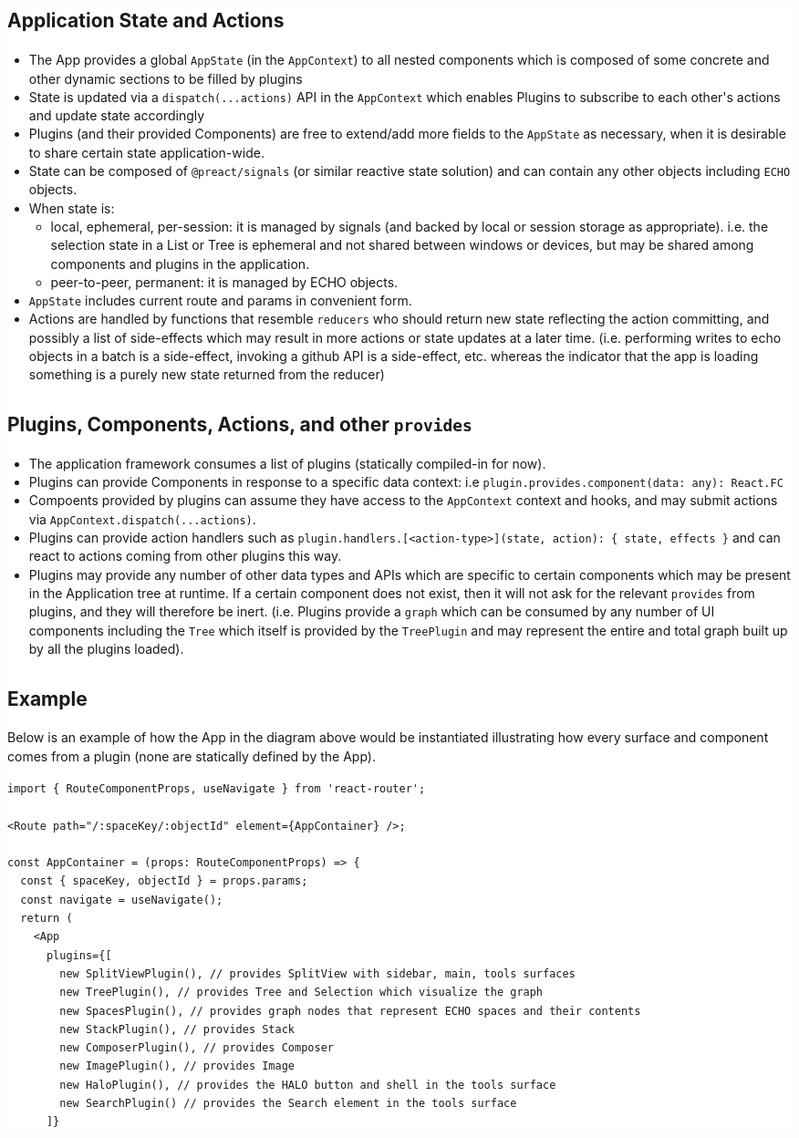 ## Application State and Actions

- The App provides a global `AppState` (in the `AppContext`) to all nested components which is composed of some concrete and other dynamic sections to be filled by plugins
- State is updated via a `dispatch(...actions)` API in the `AppContext` which enables Plugins to subscribe to each other's actions and update state accordingly
- Plugins (and their provided Components) are free to extend/add more fields to the `AppState` as necessary, when it is desirable to share certain state application-wide.
- State can be composed of `@preact/signals` (or similar reactive state solution) and can contain any other objects including `ECHO` objects.
- When state is:
  - local, ephemeral, per-session: it is managed by signals (and backed by local or session storage as appropriate). i.e. the selection state in a List or Tree is ephemeral and not shared between windows or devices, but may be shared among components and plugins in the application.
  - peer-to-peer, permanent: it is managed by ECHO objects.
- `AppState` includes current route and params in convenient form.
- Actions are handled by functions that resemble `reducers` who should return new state reflecting the action committing, and possibly a list of side-effects which may result in more actions or state updates at a later time. (i.e. performing writes to echo objects in a batch is a side-effect, invoking a github API is a side-effect, etc. whereas the indicator that the app is loading something is a purely new state returned from the reducer)

## Plugins, Components, Actions, and other `provides`

- The application framework consumes a list of plugins (statically compiled-in for now).
- Plugins can provide Components in response to a specific data context: i.e `plugin.provides.component(data: any): React.FC`
- Compoents provided by plugins can assume they have access to the `AppContext` context and hooks, and may submit actions via `AppContext.dispatch(...actions)`.
- Plugins can provide action handlers such as `plugin.handlers.[<action-type>](state, action): { state, effects }` and can react to actions coming from other plugins this way.
- Plugins may provide any number of other data types and APIs which are specific to certain components which may be present in the Application tree at runtime. If a certain component does not exist, then it will not ask for the relevant `provides` from plugins, and they will therefore be inert. (i.e. Plugins provide a `graph` which can be consumed by any number of UI components including the `Tree` which itself is provided by the `TreePlugin` and may represent the entire and total graph built up by all the plugins loaded).

## Example

Below is an example of how the App in the diagram above would be instantiated illustrating how every surface and component comes from a plugin (none are statically defined by the App).

```tsx
import { RouteComponentProps, useNavigate } from 'react-router';

<Route path="/:spaceKey/:objectId" element={AppContainer} />;

const AppContainer = (props: RouteComponentProps) => {
  const { spaceKey, objectId } = props.params;
  const navigate = useNavigate();
  return (
    <App
      plugins={[
        new SplitViewPlugin(), // provides SplitView with sidebar, main, tools surfaces
        new TreePlugin(), // provides Tree and Selection which visualize the graph
        new SpacesPlugin(), // provides graph nodes that represent ECHO spaces and their contents
        new StackPlugin(), // provides Stack
        new ComposerPlugin(), // provides Composer
        new ImagePlugin(), // provides Image
        new HaloPlugin(), // provides the HALO button and shell in the tools surface
        new SearchPlugin() // provides the Search element in the tools surface
      ]}
```